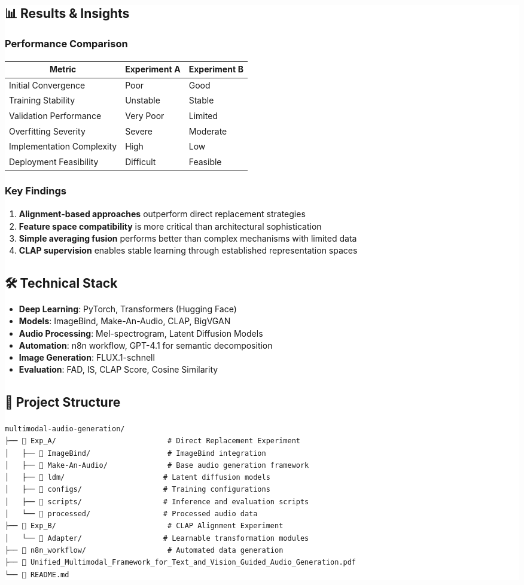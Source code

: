 ## 📊 Results & Insights

### Performance Comparison

| Metric | Experiment A | Experiment B |
|--------|--------------|--------------|
| Initial Convergence | Poor | Good |
| Training Stability | Unstable | Stable |
| Validation Performance | Very Poor | Limited |
| Overfitting Severity | Severe | Moderate |
| Implementation Complexity | High | Low |
| Deployment Feasibility | Difficult | Feasible |

### Key Findings

1. **Alignment-based approaches** outperform direct replacement strategies
2. **Feature space compatibility** is more critical than architectural sophistication  
3. **Simple averaging fusion** performs better than complex mechanisms with limited data
4. **CLAP supervision** enables stable learning through established representation spaces

## 🛠️ Technical Stack

- **Deep Learning**: PyTorch, Transformers (Hugging Face)
- **Models**: ImageBind, Make-An-Audio, CLAP, BigVGAN
- **Audio Processing**: Mel-spectrogram, Latent Diffusion Models
- **Automation**: n8n workflow, GPT-4.1 for semantic decomposition
- **Image Generation**: FLUX.1-schnell
- **Evaluation**: FAD, IS, CLAP Score, Cosine Similarity

## 📁 Project Structure

```
multimodal-audio-generation/
├── 📂 Exp_A/                          # Direct Replacement Experiment
│   ├── 📂 ImageBind/                  # ImageBind integration
│   ├── 📂 Make-An-Audio/              # Base audio generation framework
│   ├── 📂 ldm/                       # Latent diffusion models
│   ├── 📂 configs/                   # Training configurations
│   ├── 📂 scripts/                   # Inference and evaluation scripts
│   └── 📂 processed/                 # Processed audio data
├── 📂 Exp_B/                          # CLAP Alignment Experiment  
│   └── 📂 Adapter/                   # Learnable transformation modules
├── 📂 n8n_workflow/                   # Automated data generation
├── 📄 Unified_Multimodal_Framework_for_Text_and_Vision_Guided_Audio_Generation.pdf
└── 📄 README.md
```
